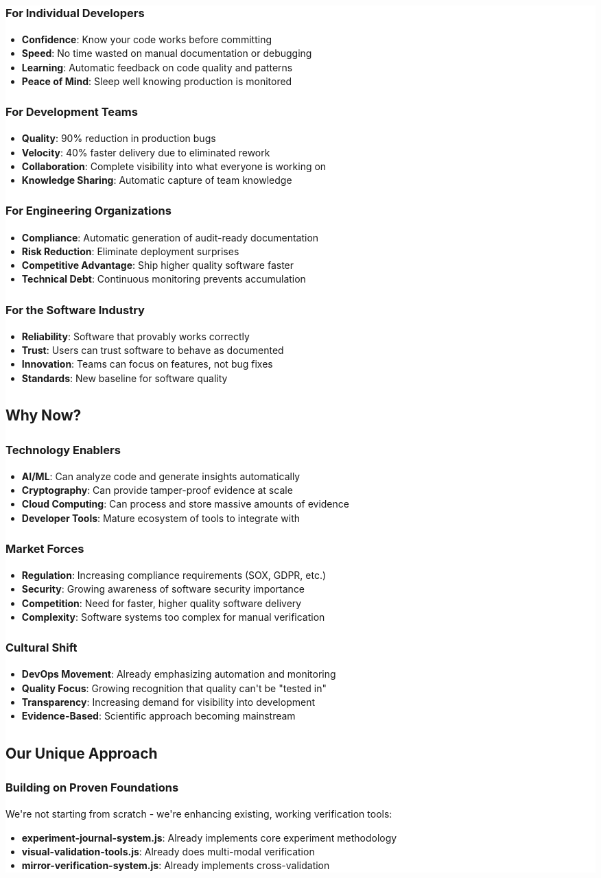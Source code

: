 ### For Individual Developers
- **Confidence**: Know your code works before committing
- **Speed**: No time wasted on manual documentation or debugging
- **Learning**: Automatic feedback on code quality and patterns
- **Peace of Mind**: Sleep well knowing production is monitored

### For Development Teams
- **Quality**: 90% reduction in production bugs
- **Velocity**: 40% faster delivery due to eliminated rework
- **Collaboration**: Complete visibility into what everyone is working on
- **Knowledge Sharing**: Automatic capture of team knowledge

### For Engineering Organizations
- **Compliance**: Automatic generation of audit-ready documentation
- **Risk Reduction**: Eliminate deployment surprises
- **Competitive Advantage**: Ship higher quality software faster
- **Technical Debt**: Continuous monitoring prevents accumulation

### For the Software Industry
- **Reliability**: Software that provably works correctly
- **Trust**: Users can trust software to behave as documented
- **Innovation**: Teams can focus on features, not bug fixes
- **Standards**: New baseline for software quality

## Why Now?

### Technology Enablers
- **AI/ML**: Can analyze code and generate insights automatically
- **Cryptography**: Can provide tamper-proof evidence at scale
- **Cloud Computing**: Can process and store massive amounts of evidence
- **Developer Tools**: Mature ecosystem of tools to integrate with

### Market Forces
- **Regulation**: Increasing compliance requirements (SOX, GDPR, etc.)
- **Security**: Growing awareness of software security importance
- **Competition**: Need for faster, higher quality software delivery
- **Complexity**: Software systems too complex for manual verification

### Cultural Shift
- **DevOps Movement**: Already emphasizing automation and monitoring
- **Quality Focus**: Growing recognition that quality can't be "tested in"
- **Transparency**: Increasing demand for visibility into development
- **Evidence-Based**: Scientific approach becoming mainstream

## Our Unique Approach

### Building on Proven Foundations
We're not starting from scratch - we're enhancing existing, working verification tools:
- **experiment-journal-system.js**: Already implements core experiment methodology
- **visual-validation-tools.js**: Already does multi-modal verification
- **mirror-verification-system.js**: Already implements cross-validation
